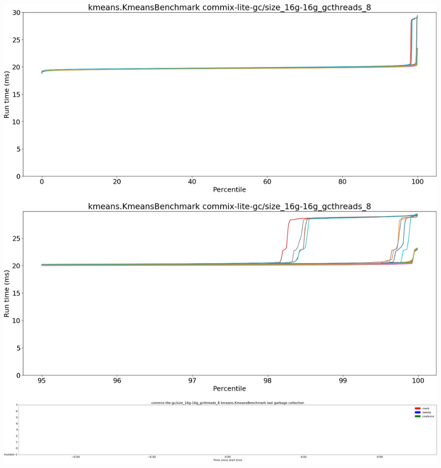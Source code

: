 ![kmeans.KmeansBenchmark commix-lite-gc/size_16g-16g_gcthreads_8](percentile_kmeans.KmeansBenchmark_conf11.png)

![kmeans.KmeansBenchmark commix-lite-gc/size_16g-16g_gcthreads_8](percentile_95plus_kmeans.KmeansBenchmark_conf11.png)

![commix-lite-gc/size_16g-16g_gcthreads_8 kmeans.KmeansBenchmark last garbage collection](example_gc_last_batches_conf11_3_kmeans.KmeansBenchmark.png)

